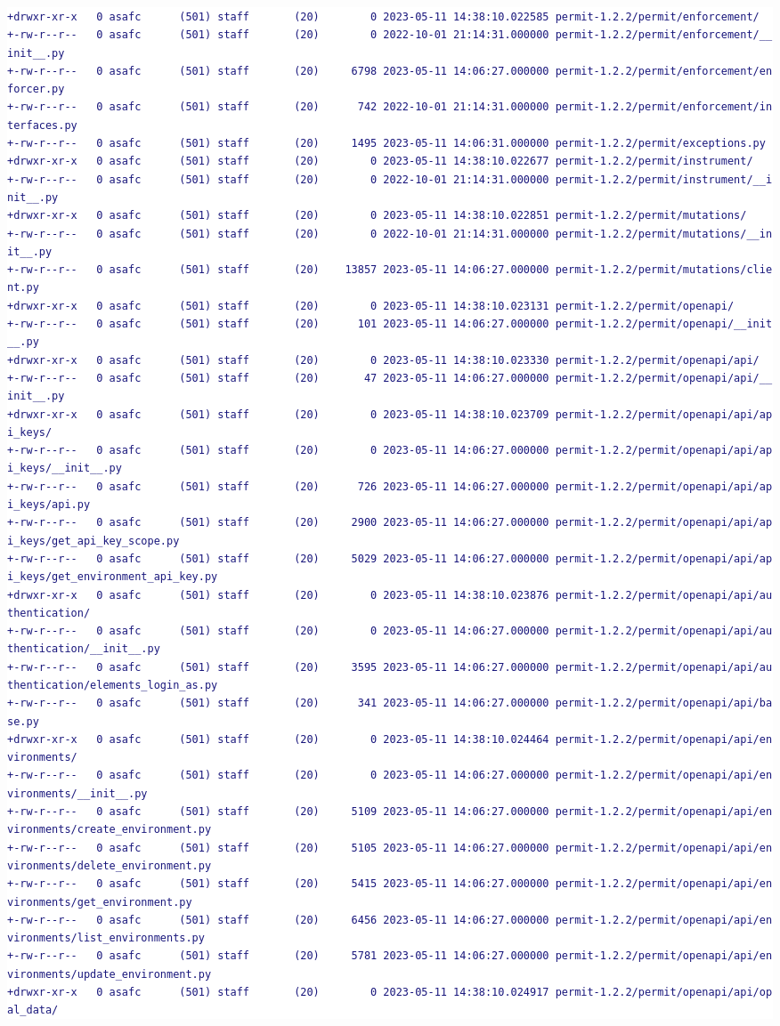 ```diff
+drwxr-xr-x   0 asafc      (501) staff       (20)        0 2023-05-11 14:38:10.022585 permit-1.2.2/permit/enforcement/
+-rw-r--r--   0 asafc      (501) staff       (20)        0 2022-10-01 21:14:31.000000 permit-1.2.2/permit/enforcement/__init__.py
+-rw-r--r--   0 asafc      (501) staff       (20)     6798 2023-05-11 14:06:27.000000 permit-1.2.2/permit/enforcement/enforcer.py
+-rw-r--r--   0 asafc      (501) staff       (20)      742 2022-10-01 21:14:31.000000 permit-1.2.2/permit/enforcement/interfaces.py
+-rw-r--r--   0 asafc      (501) staff       (20)     1495 2023-05-11 14:06:31.000000 permit-1.2.2/permit/exceptions.py
+drwxr-xr-x   0 asafc      (501) staff       (20)        0 2023-05-11 14:38:10.022677 permit-1.2.2/permit/instrument/
+-rw-r--r--   0 asafc      (501) staff       (20)        0 2022-10-01 21:14:31.000000 permit-1.2.2/permit/instrument/__init__.py
+drwxr-xr-x   0 asafc      (501) staff       (20)        0 2023-05-11 14:38:10.022851 permit-1.2.2/permit/mutations/
+-rw-r--r--   0 asafc      (501) staff       (20)        0 2022-10-01 21:14:31.000000 permit-1.2.2/permit/mutations/__init__.py
+-rw-r--r--   0 asafc      (501) staff       (20)    13857 2023-05-11 14:06:27.000000 permit-1.2.2/permit/mutations/client.py
+drwxr-xr-x   0 asafc      (501) staff       (20)        0 2023-05-11 14:38:10.023131 permit-1.2.2/permit/openapi/
+-rw-r--r--   0 asafc      (501) staff       (20)      101 2023-05-11 14:06:27.000000 permit-1.2.2/permit/openapi/__init__.py
+drwxr-xr-x   0 asafc      (501) staff       (20)        0 2023-05-11 14:38:10.023330 permit-1.2.2/permit/openapi/api/
+-rw-r--r--   0 asafc      (501) staff       (20)       47 2023-05-11 14:06:27.000000 permit-1.2.2/permit/openapi/api/__init__.py
+drwxr-xr-x   0 asafc      (501) staff       (20)        0 2023-05-11 14:38:10.023709 permit-1.2.2/permit/openapi/api/api_keys/
+-rw-r--r--   0 asafc      (501) staff       (20)        0 2023-05-11 14:06:27.000000 permit-1.2.2/permit/openapi/api/api_keys/__init__.py
+-rw-r--r--   0 asafc      (501) staff       (20)      726 2023-05-11 14:06:27.000000 permit-1.2.2/permit/openapi/api/api_keys/api.py
+-rw-r--r--   0 asafc      (501) staff       (20)     2900 2023-05-11 14:06:27.000000 permit-1.2.2/permit/openapi/api/api_keys/get_api_key_scope.py
+-rw-r--r--   0 asafc      (501) staff       (20)     5029 2023-05-11 14:06:27.000000 permit-1.2.2/permit/openapi/api/api_keys/get_environment_api_key.py
+drwxr-xr-x   0 asafc      (501) staff       (20)        0 2023-05-11 14:38:10.023876 permit-1.2.2/permit/openapi/api/authentication/
+-rw-r--r--   0 asafc      (501) staff       (20)        0 2023-05-11 14:06:27.000000 permit-1.2.2/permit/openapi/api/authentication/__init__.py
+-rw-r--r--   0 asafc      (501) staff       (20)     3595 2023-05-11 14:06:27.000000 permit-1.2.2/permit/openapi/api/authentication/elements_login_as.py
+-rw-r--r--   0 asafc      (501) staff       (20)      341 2023-05-11 14:06:27.000000 permit-1.2.2/permit/openapi/api/base.py
+drwxr-xr-x   0 asafc      (501) staff       (20)        0 2023-05-11 14:38:10.024464 permit-1.2.2/permit/openapi/api/environments/
+-rw-r--r--   0 asafc      (501) staff       (20)        0 2023-05-11 14:06:27.000000 permit-1.2.2/permit/openapi/api/environments/__init__.py
+-rw-r--r--   0 asafc      (501) staff       (20)     5109 2023-05-11 14:06:27.000000 permit-1.2.2/permit/openapi/api/environments/create_environment.py
+-rw-r--r--   0 asafc      (501) staff       (20)     5105 2023-05-11 14:06:27.000000 permit-1.2.2/permit/openapi/api/environments/delete_environment.py
+-rw-r--r--   0 asafc      (501) staff       (20)     5415 2023-05-11 14:06:27.000000 permit-1.2.2/permit/openapi/api/environments/get_environment.py
+-rw-r--r--   0 asafc      (501) staff       (20)     6456 2023-05-11 14:06:27.000000 permit-1.2.2/permit/openapi/api/environments/list_environments.py
+-rw-r--r--   0 asafc      (501) staff       (20)     5781 2023-05-11 14:06:27.000000 permit-1.2.2/permit/openapi/api/environments/update_environment.py
+drwxr-xr-x   0 asafc      (501) staff       (20)        0 2023-05-11 14:38:10.024917 permit-1.2.2/permit/openapi/api/opal_data/
```